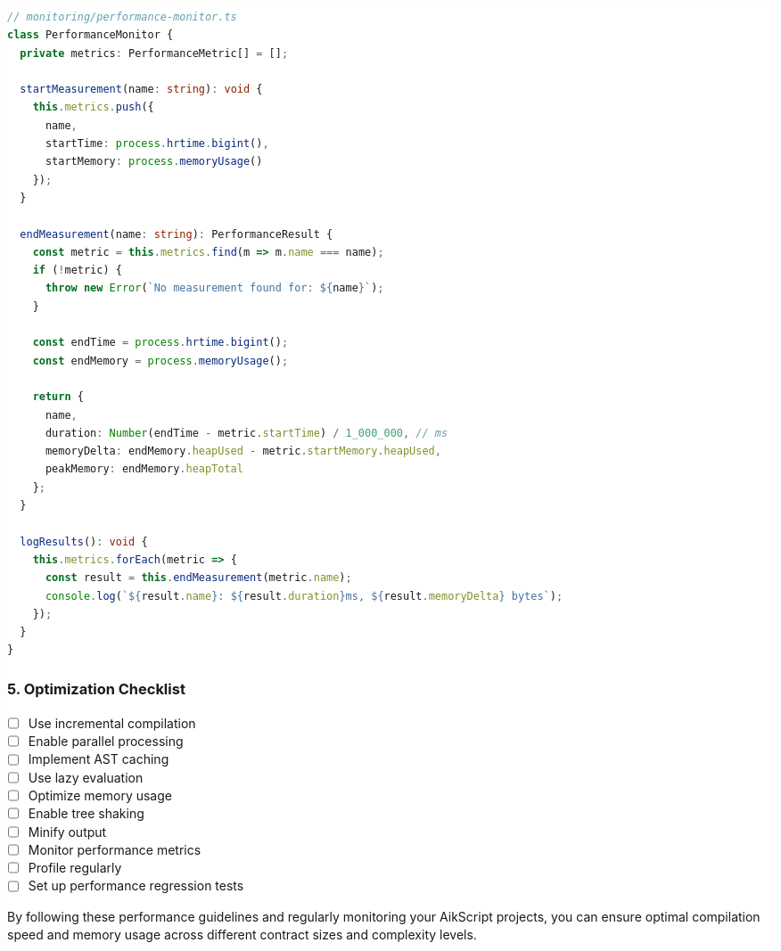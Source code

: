 ```typescript
// monitoring/performance-monitor.ts
class PerformanceMonitor {
  private metrics: PerformanceMetric[] = [];

  startMeasurement(name: string): void {
    this.metrics.push({
      name,
      startTime: process.hrtime.bigint(),
      startMemory: process.memoryUsage()
    });
  }

  endMeasurement(name: string): PerformanceResult {
    const metric = this.metrics.find(m => m.name === name);
    if (!metric) {
      throw new Error(`No measurement found for: ${name}`);
    }

    const endTime = process.hrtime.bigint();
    const endMemory = process.memoryUsage();

    return {
      name,
      duration: Number(endTime - metric.startTime) / 1_000_000, // ms
      memoryDelta: endMemory.heapUsed - metric.startMemory.heapUsed,
      peakMemory: endMemory.heapTotal
    };
  }

  logResults(): void {
    this.metrics.forEach(metric => {
      const result = this.endMeasurement(metric.name);
      console.log(`${result.name}: ${result.duration}ms, ${result.memoryDelta} bytes`);
    });
  }
}
```

### 5. Optimization Checklist

- [ ] Use incremental compilation
- [ ] Enable parallel processing
- [ ] Implement AST caching
- [ ] Use lazy evaluation
- [ ] Optimize memory usage
- [ ] Enable tree shaking
- [ ] Minify output
- [ ] Monitor performance metrics
- [ ] Profile regularly
- [ ] Set up performance regression tests

By following these performance guidelines and regularly monitoring your AikScript projects, you can ensure optimal compilation speed and memory usage across different contract sizes and complexity levels.
